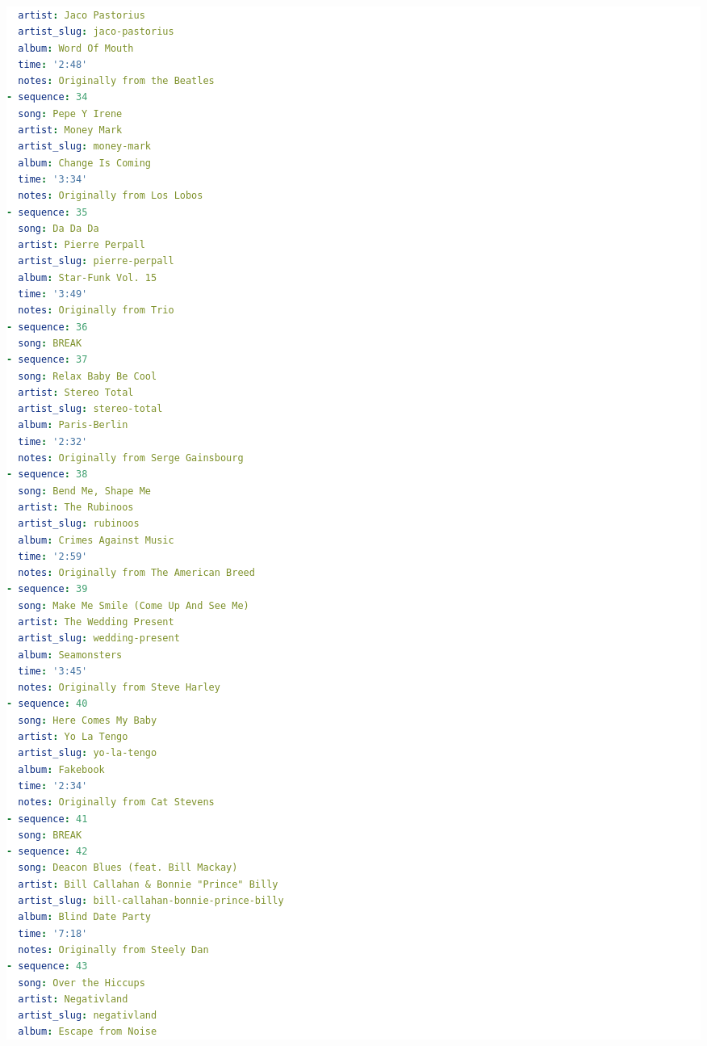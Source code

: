 ```yaml
  artist: Jaco Pastorius
  artist_slug: jaco-pastorius
  album: Word Of Mouth
  time: '2:48'
  notes: Originally from the Beatles
- sequence: 34
  song: Pepe Y Irene
  artist: Money Mark
  artist_slug: money-mark
  album: Change Is Coming
  time: '3:34'
  notes: Originally from Los Lobos
- sequence: 35
  song: Da Da Da
  artist: Pierre Perpall
  artist_slug: pierre-perpall
  album: Star-Funk Vol. 15
  time: '3:49'
  notes: Originally from Trio
- sequence: 36
  song: BREAK
- sequence: 37
  song: Relax Baby Be Cool
  artist: Stereo Total
  artist_slug: stereo-total
  album: Paris-Berlin
  time: '2:32'
  notes: Originally from Serge Gainsbourg
- sequence: 38
  song: Bend Me, Shape Me
  artist: The Rubinoos
  artist_slug: rubinoos
  album: Crimes Against Music
  time: '2:59'
  notes: Originally from The American Breed
- sequence: 39
  song: Make Me Smile (Come Up And See Me)
  artist: The Wedding Present
  artist_slug: wedding-present
  album: Seamonsters
  time: '3:45'
  notes: Originally from Steve Harley
- sequence: 40
  song: Here Comes My Baby
  artist: Yo La Tengo
  artist_slug: yo-la-tengo
  album: Fakebook
  time: '2:34'
  notes: Originally from Cat Stevens
- sequence: 41
  song: BREAK
- sequence: 42
  song: Deacon Blues (feat. Bill Mackay)
  artist: Bill Callahan & Bonnie "Prince" Billy
  artist_slug: bill-callahan-bonnie-prince-billy
  album: Blind Date Party
  time: '7:18'
  notes: Originally from Steely Dan
- sequence: 43
  song: Over the Hiccups
  artist: Negativland
  artist_slug: negativland
  album: Escape from Noise
```